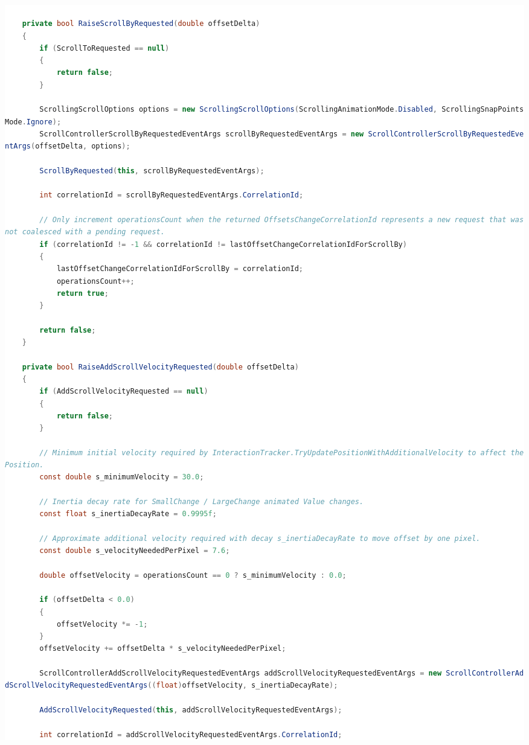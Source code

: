 ```csharp

    private bool RaiseScrollByRequested(double offsetDelta)
    {
        if (ScrollToRequested == null)
        {
            return false;
        }

        ScrollingScrollOptions options = new ScrollingScrollOptions(ScrollingAnimationMode.Disabled, ScrollingSnapPointsMode.Ignore);
        ScrollControllerScrollByRequestedEventArgs scrollByRequestedEventArgs = new ScrollControllerScrollByRequestedEventArgs(offsetDelta, options);

        ScrollByRequested(this, scrollByRequestedEventArgs);

        int correlationId = scrollByRequestedEventArgs.CorrelationId;

        // Only increment operationsCount when the returned OffsetsChangeCorrelationId represents a new request that was not coalesced with a pending request. 
        if (correlationId != -1 && correlationId != lastOffsetChangeCorrelationIdForScrollBy)
        {
            lastOffsetChangeCorrelationIdForScrollBy = correlationId;
            operationsCount++;
            return true;
        }

        return false;
    }

    private bool RaiseAddScrollVelocityRequested(double offsetDelta)
    {
        if (AddScrollVelocityRequested == null)
        {
            return false;
        }

        // Minimum initial velocity required by InteractionTracker.TryUpdatePositionWithAdditionalVelocity to affect the Position.
        const double s_minimumVelocity = 30.0;

        // Inertia decay rate for SmallChange / LargeChange animated Value changes.
        const float s_inertiaDecayRate = 0.9995f;

        // Approximate additional velocity required with decay s_inertiaDecayRate to move offset by one pixel.
        const double s_velocityNeededPerPixel = 7.6;

        double offsetVelocity = operationsCount == 0 ? s_minimumVelocity : 0.0;

        if (offsetDelta < 0.0)
        {
            offsetVelocity *= -1;
        }
        offsetVelocity += offsetDelta * s_velocityNeededPerPixel;

        ScrollControllerAddScrollVelocityRequestedEventArgs addScrollVelocityRequestedEventArgs = new ScrollControllerAddScrollVelocityRequestedEventArgs((float)offsetVelocity, s_inertiaDecayRate);

        AddScrollVelocityRequested(this, addScrollVelocityRequestedEventArgs);

        int correlationId = addScrollVelocityRequestedEventArgs.CorrelationId;

```